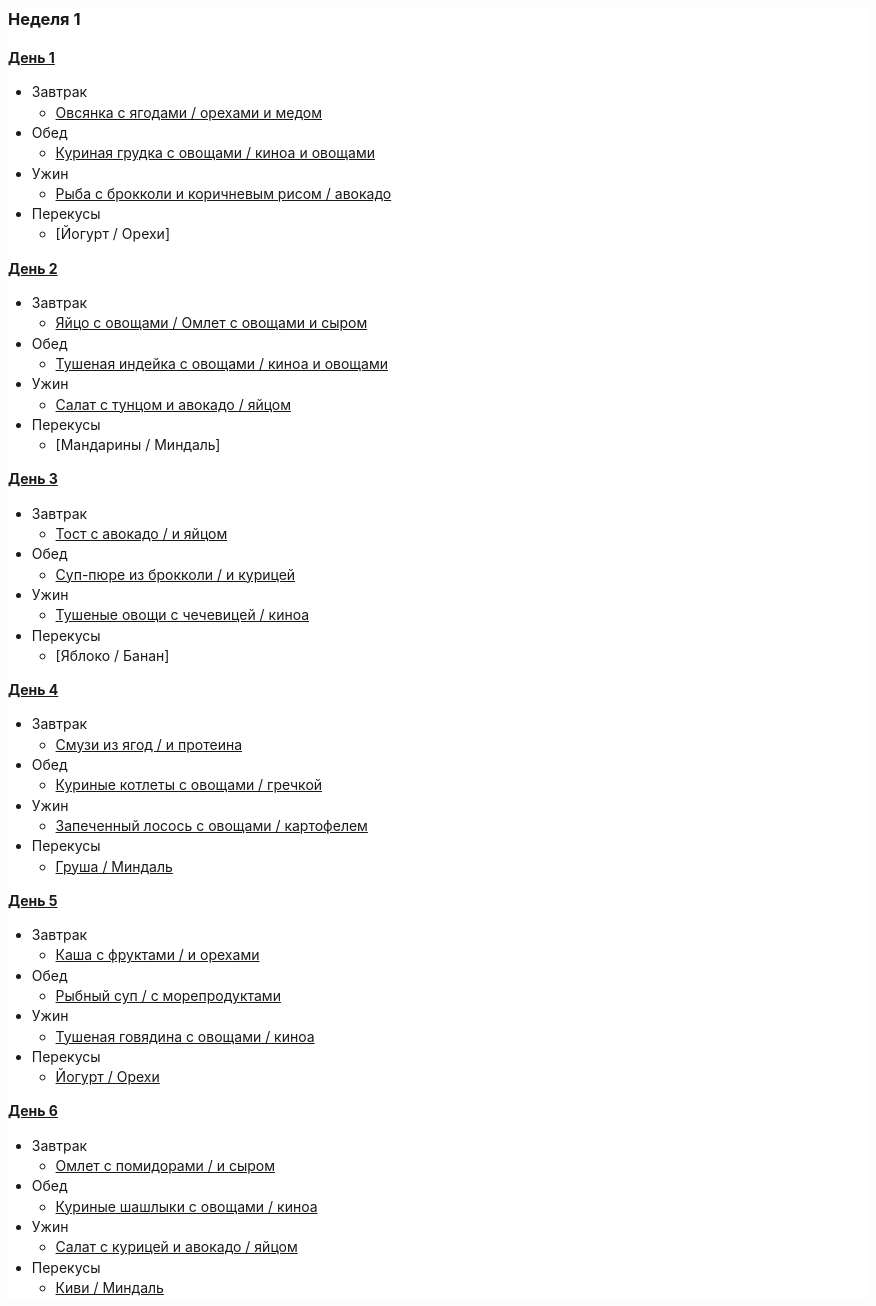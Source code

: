 ### Неделя 1

**[День 1](#день-1)**
- Завтрак
    - [Овсянка с ягодами / орехами и медом](#овсянка-с-ягодами--орехами-и-медом)
- Обед
    - [Куриная грудка с овощами / киноа и овощами](#куриная-грудка-с-овощами--киноа-и-овощами)
- Ужин
    - [Рыба с брокколи и коричневым рисом / авокадо](#рыба-с-брокколи-и-коричневым-рисом--авокадо)
- Перекусы
    - [Йогурт / Орехи]

**[День 2](#день-2)**
- Завтрак
    - [Яйцо с овощами / Омлет с овощами и сыром](#яйцо-с-овощами--омлет-с-овощами-и-сыром)
- Обед
    - [Тушеная индейка с овощами / киноа и овощами](#тушеная-индейка-с-овощами--киноа-и-овощами)
- Ужин
    - [Салат с тунцом и авокадо / яйцом](#салат-с-тунцом-и-авокадо--яйцом)
- Перекусы
    - [Мандарины / Миндаль]

**[День 3](#день-3)**
- Завтрак
    - [Тост с авокадо / и яйцом](#тост-с-авокадо--и-яйцом)
- Обед
    - [Суп-пюре из брокколи / и курицей](#суп-пюре-из-брокколи--и-курицей)
- Ужин
    - [Тушеные овощи с чечевицей / киноа](#тушеные-овощи-с-чечевицей--киноа)
- Перекусы
    - [Яблоко / Банан]

**[День 4](#день-4)**
- Завтрак
    - [Смузи из ягод / и протеина](#смузи-из-ягод--и-протеина)
- Обед
    - [Куриные котлеты с овощами / гречкой](#куриные-котлеты-с-овощами--гречкой)
- Ужин
    - [Запеченный лосось с овощами / картофелем](#запеченный-лосось-с-овощами--картофелем)
- Перекусы
    - [Груша / Миндаль](#груша-миндаль)

**[День 5](#день-5)**
- Завтрак
    - [Каша с фруктами / и орехами](#каша-с-фруктами--и-орехами)
- Обед
    - [Рыбный суп / с морепродуктами](#рыбный-суп--с-морепродуктами)
- Ужин
    - [Тушеная говядина с овощами / киноа](#тушеная-говядина-с-овощами--киноа)
- Перекусы
    - [Йогурт / Орехи](#йогурт-орехи)

**[День 6](#день-6)**
- Завтрак
    - [Омлет с помидорами / и сыром](#омлет-с-помидорами--и-сыром)
- Обед
    - [Куриные шашлыки с овощами / киноа](#куриные-шашлыки-с-овощами--киноа)
- Ужин
    - [Салат с курицей и авокадо / яйцом](#салат-с-курицей-и-авокадо--яйцом)
- Перекусы
    - [Киви / Миндаль](#киви-миндаль)
